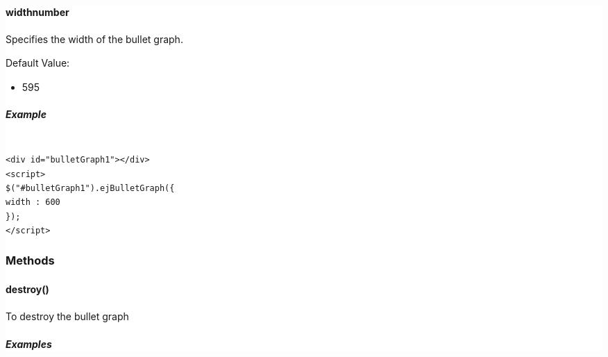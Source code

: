 
#### width<span class="type-signature type number">number</span>








Specifies the width of the bullet graph.




Default Value:






* 595








##### Example

<pre class="prettyprint">
<code> 
&lt;div id="bulletGraph1"&gt;&lt;/div&gt; 
&lt;script&gt;
$("#bulletGraph1").ejBulletGraph({
width : 600                    
});
&lt;/script&gt;  </code>
</pre>




### Methods








#### destroy<span class="signature">()</span>








To destroy the bullet graph





##### Examples
